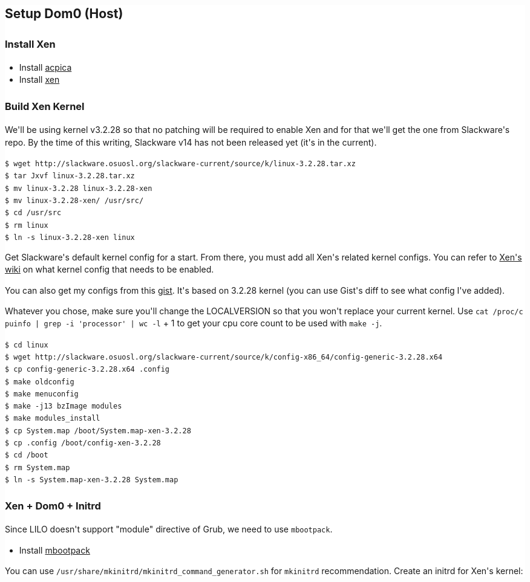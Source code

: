 ## Setup Dom0 (Host)

### Install Xen

* Install [acpica](http://slackbuilds.org/repository/13.37/development/acpica/)
* Install [xen](http://slackbuilds.org/repository/13.37/system/xen/)

### Build Xen Kernel

We'll be using kernel v3.2.28 so that no patching will be required to enable Xen and for that we'll get the one from Slackware's repo. By the time of this writing, Slackware v14 has not been released yet (it's in the current).

	$ wget http://slackware.osuosl.org/slackware-current/source/k/linux-3.2.28.tar.xz
	$ tar Jxvf linux-3.2.28.tar.xz
	$ mv linux-3.2.28 linux-3.2.28-xen
	$ mv linux-3.2.28-xen/ /usr/src/
	$ cd /usr/src
	$ rm linux
	$ ln -s linux-3.2.28-xen linux
	
Get Slackware's default kernel config for a start. From there, you must add all Xen's related kernel configs. You can refer to [Xen's wiki](http://wiki.xen.org/wiki/Mainline_Linux_Kernel_Configs) on what kernel config that needs to be enabled.

You can also get my configs from this [gist](https://gist.github.com/3695518). It's based on 3.2.28 kernel (you can use Gist's diff to see what config I've added).

Whatever you chose, make sure you'll change the LOCALVERSION so that you won't replace your current kernel. Use `cat /proc/cpuinfo | grep -i 'processor' | wc -l` + 1 to get your cpu core count to be used with `make -j`.

	$ cd linux
	$ wget http://slackware.osuosl.org/slackware-current/source/k/config-x86_64/config-generic-3.2.28.x64
	$ cp config-generic-3.2.28.x64 .config
	$ make oldconfig
	$ make menuconfig
	$ make -j13 bzImage modules
	$ make modules_install
	$ cp System.map /boot/System.map-xen-3.2.28
	$ cp .config /boot/config-xen-3.2.28
	$ cd /boot
	$ rm System.map
	$ ln -s System.map-xen-3.2.28 System.map

### Xen + Dom0 + Initrd

Since LILO doesn't support "module" directive of Grub, we need to use `mbootpack`.

* Install [mbootpack](http://slackbuilds.org/repository/13.37/system/mbootpack/)

You can use `/usr/share/mkinitrd/mkinitrd_command_generator.sh` for `mkinitrd` recommendation. Create an initrd for Xen's kernel:
